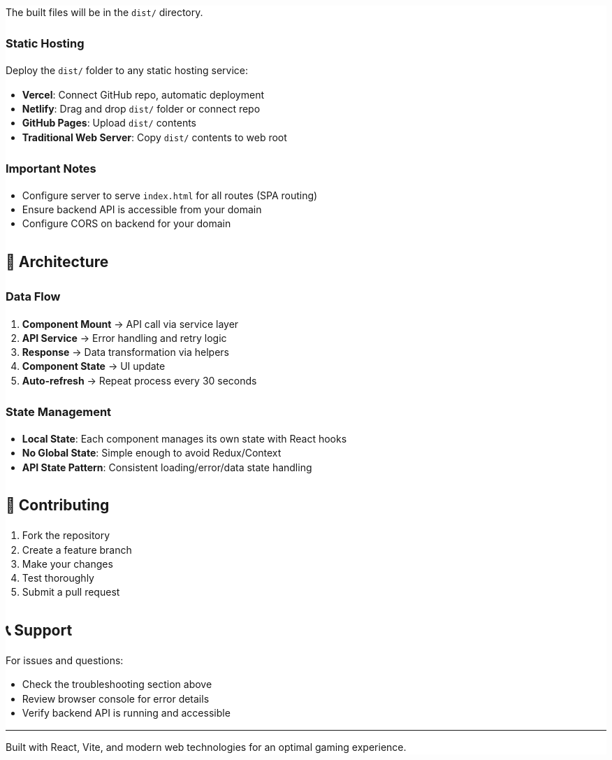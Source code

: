 The built files will be in the `dist/` directory.

### Static Hosting
Deploy the `dist/` folder to any static hosting service:
- **Vercel**: Connect GitHub repo, automatic deployment
- **Netlify**: Drag and drop `dist/` folder or connect repo
- **GitHub Pages**: Upload `dist/` contents
- **Traditional Web Server**: Copy `dist/` contents to web root

### Important Notes
- Configure server to serve `index.html` for all routes (SPA routing)
- Ensure backend API is accessible from your domain
- Configure CORS on backend for your domain

## 📄 Architecture

### Data Flow
1. **Component Mount** → API call via service layer
2. **API Service** → Error handling and retry logic
3. **Response** → Data transformation via helpers
4. **Component State** → UI update
5. **Auto-refresh** → Repeat process every 30 seconds

### State Management
- **Local State**: Each component manages its own state with React hooks
- **No Global State**: Simple enough to avoid Redux/Context
- **API State Pattern**: Consistent loading/error/data state handling

## 🤝 Contributing

1. Fork the repository
2. Create a feature branch
3. Make your changes
4. Test thoroughly
5. Submit a pull request

## 📞 Support

For issues and questions:
- Check the troubleshooting section above
- Review browser console for error details
- Verify backend API is running and accessible

---

Built with React, Vite, and modern web technologies for an optimal gaming experience.
